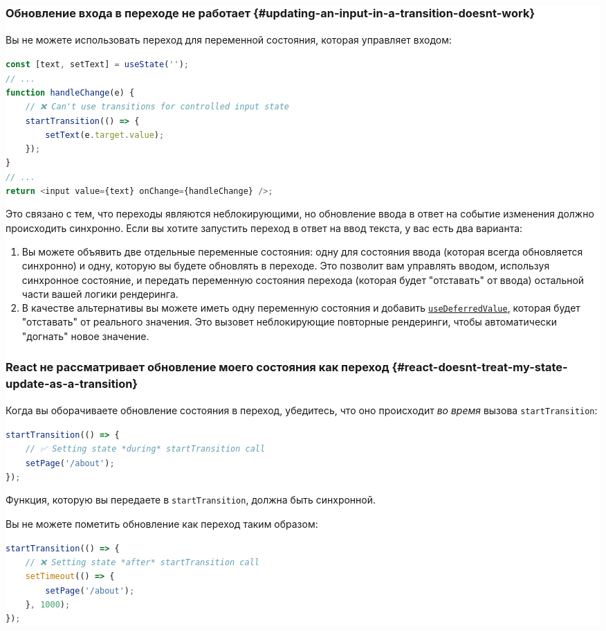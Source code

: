 ### Обновление входа в переходе не работает {#updating-an-input-in-a-transition-doesnt-work}

Вы не можете использовать переход для переменной состояния, которая управляет входом:

```js hl_lines="4 10"
const [text, setText] = useState('');
// ...
function handleChange(e) {
    // ❌ Can't use transitions for controlled input state
    startTransition(() => {
        setText(e.target.value);
    });
}
// ...
return <input value={text} onChange={handleChange} />;
```

Это связано с тем, что переходы являются неблокирующими, но обновление ввода в ответ на событие изменения должно происходить синхронно. Если вы хотите запустить переход в ответ на ввод текста, у вас есть два варианта:

1.  Вы можете объявить две отдельные переменные состояния: одну для состояния ввода (которая всегда обновляется синхронно) и одну, которую вы будете обновлять в переходе. Это позволит вам управлять вводом, используя синхронное состояние, и передать переменную состояния перехода (которая будет "отставать" от ввода) остальной части вашей логики рендеринга.
2.  В качестве альтернативы вы можете иметь одну переменную состояния и добавить [`useDeferredValue`](useDeferredValue.md), которая будет "отставать" от реального значения. Это вызовет неблокирующие повторные рендеринги, чтобы автоматически "догнать" новое значение.

### React не рассматривает обновление моего состояния как переход {#react-doesnt-treat-my-state-update-as-a-transition}

Когда вы оборачиваете обновление состояния в переход, убедитесь, что оно происходит _во время_ вызова `startTransition`:

```js
startTransition(() => {
    // ✅ Setting state *during* startTransition call
    setPage('/about');
});
```

Функция, которую вы передаете в `startTransition`, должна быть синхронной.

Вы не можете пометить обновление как переход таким образом:

```js
startTransition(() => {
    // ❌ Setting state *after* startTransition call
    setTimeout(() => {
        setPage('/about');
    }, 1000);
});
```

